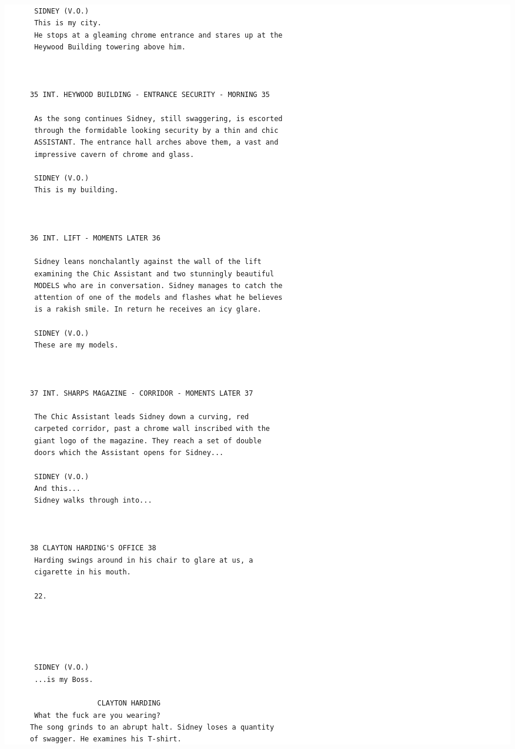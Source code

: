            SIDNEY (V.O.)
           This is my city.
           He stops at a gleaming chrome entrance and stares up at the
           Heywood Building towering above him.

                         

          35 INT. HEYWOOD BUILDING - ENTRANCE SECURITY - MORNING 35

           As the song continues Sidney, still swaggering, is escorted
           through the formidable looking security by a thin and chic
           ASSISTANT. The entrance hall arches above them, a vast and
           impressive cavern of chrome and glass.

           SIDNEY (V.O.)
           This is my building.

                         

          36 INT. LIFT - MOMENTS LATER 36

           Sidney leans nonchalantly against the wall of the lift
           examining the Chic Assistant and two stunningly beautiful
           MODELS who are in conversation. Sidney manages to catch the
           attention of one of the models and flashes what he believes
           is a rakish smile. In return he receives an icy glare.

           SIDNEY (V.O.)
           These are my models.

                         

          37 INT. SHARPS MAGAZINE - CORRIDOR - MOMENTS LATER 37

           The Chic Assistant leads Sidney down a curving, red
           carpeted corridor, past a chrome wall inscribed with the
           giant logo of the magazine. They reach a set of double
           doors which the Assistant opens for Sidney...

           SIDNEY (V.O.)
           And this...
           Sidney walks through into...

                         

          38 CLAYTON HARDING'S OFFICE 38
           Harding swings around in his chair to glare at us, a
           cigarette in his mouth.

           22.

                         

                         

           SIDNEY (V.O.)
           ...is my Boss.

                          CLAYTON HARDING
           What the fuck are you wearing?
          The song grinds to an abrupt halt. Sidney loses a quantity
          of swagger. He examines his T-shirt.
